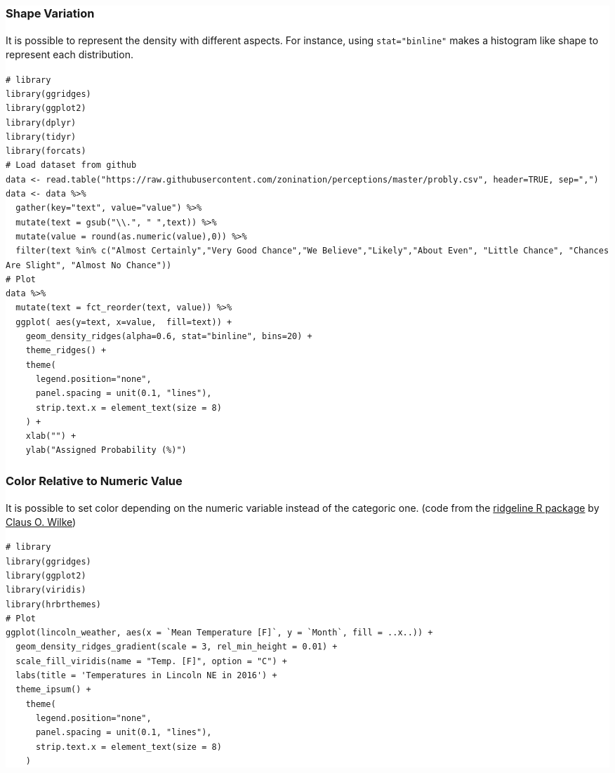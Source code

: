### Shape Variation

It is possible to represent the density with different aspects. For instance, using `stat="binline"` makes a histogram like shape to represent each distribution.


```{r ridgeline-plot-shape-variation, message=FALSE, warning=FALSE}
# library
library(ggridges)
library(ggplot2)
library(dplyr)
library(tidyr)
library(forcats)
# Load dataset from github
data <- read.table("https://raw.githubusercontent.com/zonination/perceptions/master/probly.csv", header=TRUE, sep=",")
data <- data %>% 
  gather(key="text", value="value") %>%
  mutate(text = gsub("\\.", " ",text)) %>%
  mutate(value = round(as.numeric(value),0)) %>%
  filter(text %in% c("Almost Certainly","Very Good Chance","We Believe","Likely","About Even", "Little Chance", "Chances Are Slight", "Almost No Chance"))
# Plot
data %>%
  mutate(text = fct_reorder(text, value)) %>%
  ggplot( aes(y=text, x=value,  fill=text)) +
    geom_density_ridges(alpha=0.6, stat="binline", bins=20) +
    theme_ridges() +
    theme(
      legend.position="none",
      panel.spacing = unit(0.1, "lines"),
      strip.text.x = element_text(size = 8)
    ) +
    xlab("") +
    ylab("Assigned Probability (%)")
```

### Color Relative to Numeric Value

It is possible to set color depending on the numeric variable instead of the categoric one. (code from the [ridgeline R package](https://cran.r-project.org/web/packages/ggridges/vignettes/introduction.html) by [Claus O. Wilke](https://github.com/clauswilke))

```{r ridgeline-plot-color-relative-numeric-value, message=FALSE, warning=FALSE}
# library
library(ggridges)
library(ggplot2)
library(viridis)
library(hrbrthemes)
# Plot
ggplot(lincoln_weather, aes(x = `Mean Temperature [F]`, y = `Month`, fill = ..x..)) +
  geom_density_ridges_gradient(scale = 3, rel_min_height = 0.01) +
  scale_fill_viridis(name = "Temp. [F]", option = "C") +
  labs(title = 'Temperatures in Lincoln NE in 2016') +
  theme_ipsum() +
    theme(
      legend.position="none",
      panel.spacing = unit(0.1, "lines"),
      strip.text.x = element_text(size = 8)
    )
```
